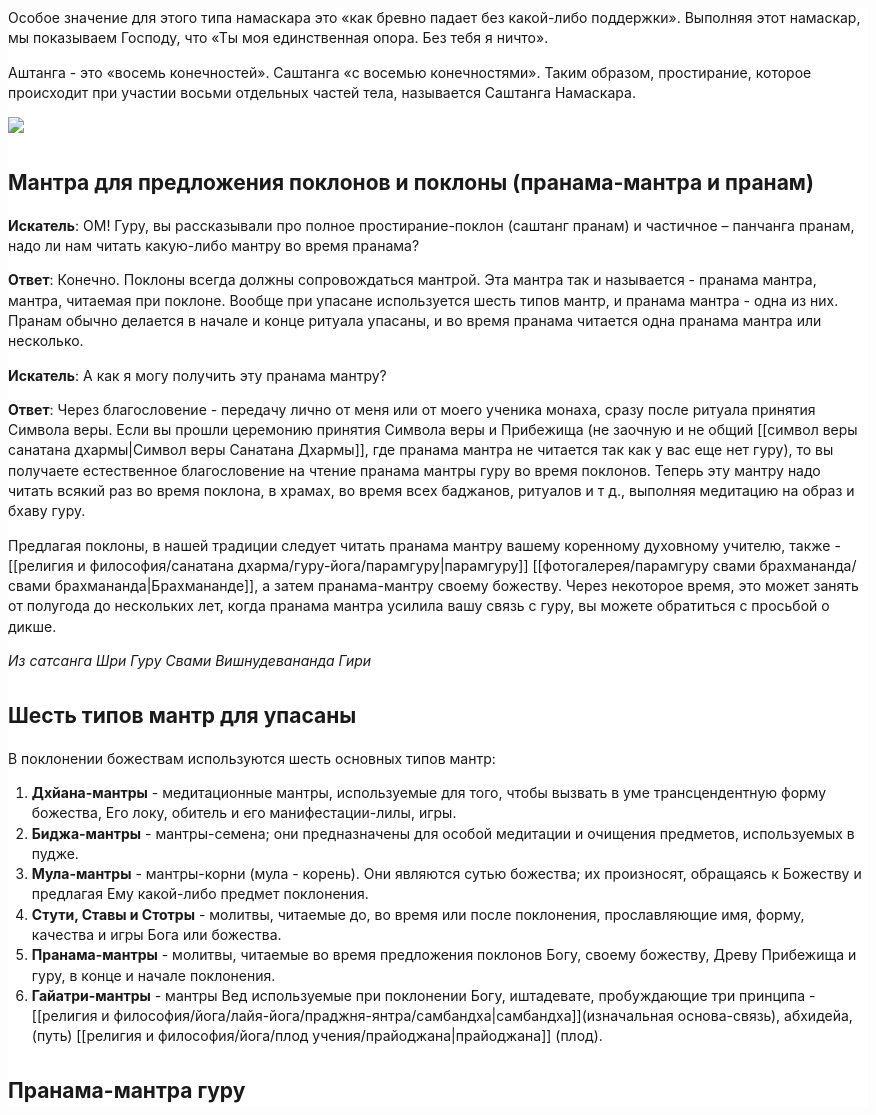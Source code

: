 Особое значение для этого типа намаскара это «как бревно падает без какой-либо поддержки». Выполняя этот намаскар, мы показываем Господу, что «Ты моя единственная опора. Без тебя я ничто».

Аштанга - это «восемь конечностей». Саштанга «с восемью конечностями». Таким образом, простирание, которое происходит при участии восьми отдельных частей тела, называется Саштанга Намаскара.

_![](https://filer-api.advayta.org/v1.0/public/files/61976?type=medium)_ 
## Мантра для предложения поклонов и поклоны (пранама-мантра и пранам)

 **Искатель**: ОМ! Гуру, вы рассказывали про полное простирание-поклон (саштанг пранам) и частичное – панчанга пранам, надо ли нам читать какую-либо мантру во время пранама?

 **Ответ**: Конечно. Поклоны всегда должны сопровождаться мантрой. Эта мантра так и называется - пранама мантра, мантра, читаемая при поклоне. Вообще при упасане используется шесть типов мантр, и пранама мантра - одна из них. Пранам обычно делается в начале и конце ритуала упасаны, и во время пранама читается одна пранама мантра или несколько.

 **Искатель**: А как я могу получить эту пранама мантру?

 **Ответ**: Через благословение - передачу лично от меня или от моего ученика монаха, сразу после ритуала принятия Символа веры. Если вы прошли церемонию принятия Символа веры и Прибежища (не заочную и не общий [[символ веры санатана дхармы|Символ веры Санатана Дхармы]], где пранама мантра не читается так как у вас еще нет гуру), то вы получаете естественное благословение на чтение пранама мантры гуру во время поклонов. Теперь эту мантру надо читать всякий раз во время поклона, в храмах, во время всех баджанов, ритуалов и т д., выполняя медитацию на образ и бхаву гуру.

 Предлагая поклоны, в нашей традиции следует читать пранама мантру вашему коренному духовному учителю, также - [[религия и философия/санатана дхарма/гуру-йога/парамгуру|парамгуру]] [[фотогалерея/парамгуру свами брахмананда/свами брахмананда|Брахмананде]], а затем пранама-мантру своему божеству. Через некоторое время, это может занять от полугода до нескольких лет, когда пранама мантра усилила вашу связь с гуру, вы можете обратиться с просьбой о дикше.
 
 *Из сатсанга Шри Гуру Свами Вишнудевананда Гири*

## Шесть типов мантр для упасаны

 В поклонении божествам используются шесть основных типов мантр:

 1. **Дхйана-мантры** - медитационные мантры, используемые для того, чтобы вызвать в уме трансцендентную форму божества, Его локу, обитель и его манифестации-лилы, игры.
 2. **Биджа-мантры** - мантры-семена; они предназначены для особой медитации и очищения предметов, используемых в пудже.
 3. **Мула-мантры** - мантры-корни (мула - корень). Они являются сутью божества; их произносят, обращаясь к Божеству и предлагая Ему какой-либо предмет поклонения.
 4. **Стути, Ставы и Стотры** - молитвы, читаемые до, во время или после поклонения, прославляющие имя, форму, качества и игры Бога или божества.
 5. **Пранама-мантры** - молитвы, читаемые во время предложения поклонов Богу, своему божеству, Древу Прибежища и гуру, в конце и начале поклонения. 
 6. **Гайатри-мантры** - мантры Вед используемые при поклонении Богу, иштадевате, пробуждающие три принципа - [[религия и философия/йога/лайя-йога/праджня-янтра/самбандха|самбандха]](изначальная основа-связь), абхидейа, (путь) [[религия и философия/йога/плод учения/прайоджана|прайоджана]] (плод).

## Пранама-мантра гуру

